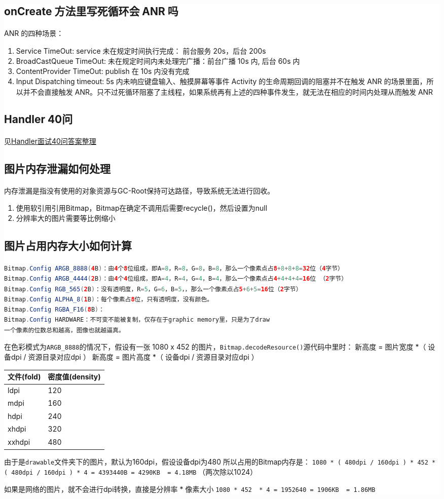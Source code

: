 ## onCreate 方法里写死循环会 ANR 吗
ANR 的四种场景：
1. Service TimeOut: service 未在规定时间执行完成： 前台服务 20s，后台 200s
2. BroadCastQueue TimeOut: 未在规定时间内未处理完广播：前台广播 10s 内, 后台 60s 内
3. ContentProvider TimeOut: publish 在 10s 内没有完成
4. Input Dispatching timeout: 5s 内未响应键盘输入、触摸屏幕等事件
Activity 的生命周期回调的阻塞并不在触发 ANR 的场景里面，所以并不会直接触发 ANR。只不过死循环阻塞了主线程，如果系统再有上述的四种事件发生，就无法在相应的时间内处理从而触发 ANR

## Handler 40问
见[Handler面试40问答案整理](https://ophsysbilla.github.io/2020-11-16-Handler%E9%9D%A2%E8%AF%9540%E9%97%AE%E7%AD%94%E6%A1%88%E6%95%B4%E7%90%86.html)

## 图片内存泄漏如何处理
内存泄漏是指没有使用的对象资源与GC-Root保持可达路径，导致系统无法进行回收。
1. 使用软引用引用Bitmap，Bitmap在确定不调用后需要recycle()，然后设置为null
2. 分辨率大的图片需要等比例缩小

## 图片占用内存大小如何计算
```Java
Bitmap.Config ARGB_8888(4B)：由4个8位组成，即A=8，R=8，G=8，B=8，那么一个像素点占8+8+8+8=32位（4字节）
Bitmap.Config ARGB_4444(2B)：由4个4位组成，即A=4，R=4，G=4，B=4，那么一个像素点占4+4+4+4=16位 （2字节）
Bitmap.Config RGB_565(2B)：没有透明度，R=5，G=6，B=5，，那么一个像素点占5+6+5=16位（2字节）
Bitmap.Config ALPHA_8(1B)：每个像素占8位，只有透明度，没有颜色。
Bitmap.Config RGBA_F16(8B)：
Bitmap.Config HARDWARE：不可变不能被复制，仅存在于graphic memory里，只是为了draw
一个像素的位数总和越高，图像也就越逼真。
```
在色彩模式为`ARGB_8888`的情况下，假设有一张 1080 x 452 的图片，`Bitmap.decodeResource()`源代码中里时：
新高度 = 图片宽度 *（ 设备dpi / 资源目录对应dpi ）
新高度 = 图片高度 *（ 设备dpi / 资源目录对应dpi ）


|文件(fold)|密度值(density)|
|:-----|:-----|
|ldpi|120|
|mdpi|160|
|hdpi|240|
|xhdpi|320|
|xxhdpi|480|

由于是`drawable`文件夹下的图片，默认为160dpi，假设设备dpi为480
所以占用的Bitmap内存是：
`1080 * ( 480dpi / 160dpi ) * 452 * ( 480dpi / 160dpi ) * 4 = 4393440B = 4290KB  = 4.18MB` （两次除以1024） 

如果是网络的图片，就不会进行dpi转换，直接是分辨率 * 像素大小
`1080 * 452  * 4 = 1952640 = 1906KB  = 1.86MB` 
